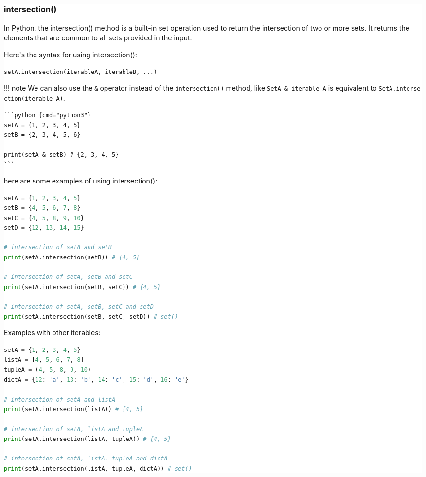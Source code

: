 ### intersection()

In Python, the intersection() method is a built-in set operation used to return the intersection of two or more sets. It returns the elements that are common to all sets provided in the input.

Here's the syntax for using intersection():

```python
setA.intersection(iterableA, iterableB, ...)
```

!!! note
    We can also use the `&` operator instead of the `intersection()` method, like `SetA & iterable_A` is equivalent to `SetA.intersection(iterable_A)`.

    ```python {cmd="python3"}
    setA = {1, 2, 3, 4, 5}
    setB = {2, 3, 4, 5, 6}

    print(setA & setB) # {2, 3, 4, 5}
    ```

here are some examples of using intersection():

```python {cmd="python3"}
setA = {1, 2, 3, 4, 5}
setB = {4, 5, 6, 7, 8}
setC = {4, 5, 8, 9, 10}
setD = {12, 13, 14, 15}

# intersection of setA and setB
print(setA.intersection(setB)) # {4, 5}

# intersection of setA, setB and setC
print(setA.intersection(setB, setC)) # {4, 5}

# intersection of setA, setB, setC and setD
print(setA.intersection(setB, setC, setD)) # set()
```

Examples with other iterables:

```python {cmd="python3"}
setA = {1, 2, 3, 4, 5}
listA = [4, 5, 6, 7, 8]
tupleA = (4, 5, 8, 9, 10)
dictA = {12: 'a', 13: 'b', 14: 'c', 15: 'd', 16: 'e'}

# intersection of setA and listA
print(setA.intersection(listA)) # {4, 5}

# intersection of setA, listA and tupleA
print(setA.intersection(listA, tupleA)) # {4, 5}

# intersection of setA, listA, tupleA and dictA
print(setA.intersection(listA, tupleA, dictA)) # set()
```
